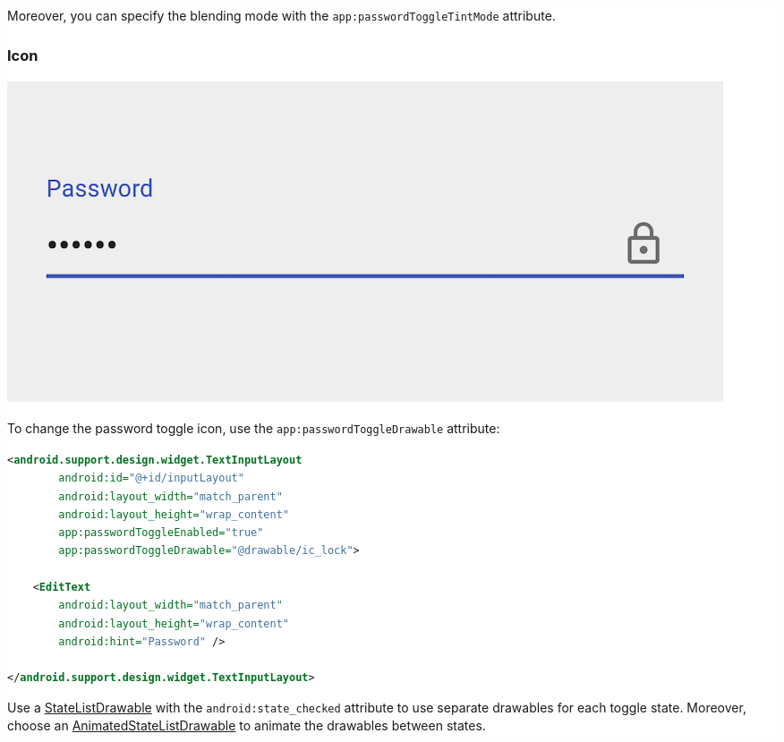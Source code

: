 Moreover, you can specify the blending mode with the `app:passwordToggleTintMode` attribute.

### Icon

![](../images/password_toggle_icon.png)

To change the password toggle icon, use the `app:passwordToggleDrawable` attribute:
```xml
<android.support.design.widget.TextInputLayout
        android:id="@+id/inputLayout"
        android:layout_width="match_parent"
        android:layout_height="wrap_content"
        app:passwordToggleEnabled="true"
        app:passwordToggleDrawable="@drawable/ic_lock">

    <EditText
        android:layout_width="match_parent"
        android:layout_height="wrap_content"
        android:hint="Password" />

</android.support.design.widget.TextInputLayout>
```

Use a [StateListDrawable](https://developer.android.com/reference/android/graphics/drawable/StateListDrawable.html) with the `android:state_checked` attribute to use separate drawables for each toggle state. Moreover, choose an [AnimatedStateListDrawable](https://developer.android.com/reference/android/graphics/drawable/AnimatedStateListDrawable.html) to animate the drawables between states.
